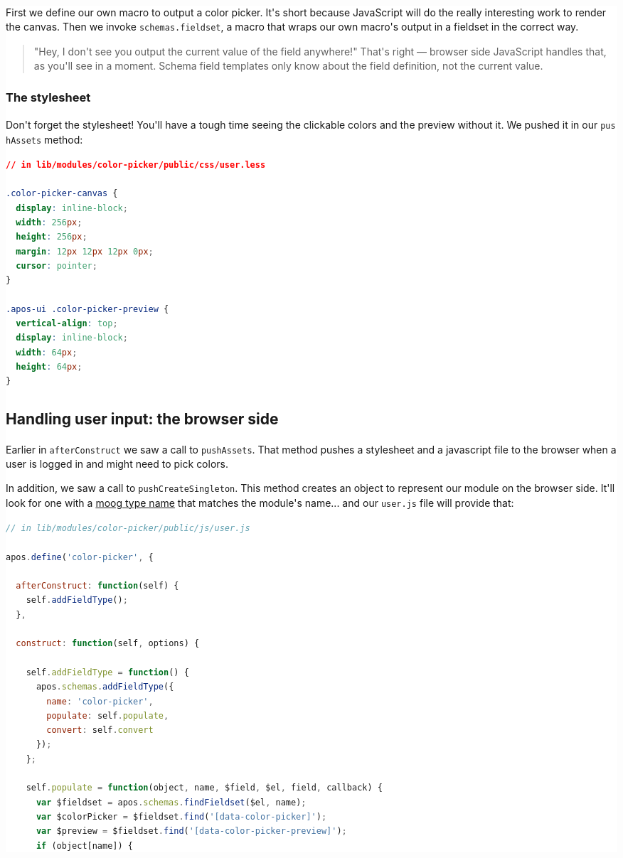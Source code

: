 First we define our own macro to output a color picker. It's short because JavaScript will do the really interesting work to render the canvas. Then we invoke `schemas.fieldset`, a macro that wraps our own macro's output in a fieldset in the correct way.

> "Hey, I don't see you output the current value of the field anywhere!" That's right — browser side JavaScript handles that, as you'll see in a moment. Schema field templates only know about the field definition, not the current value.

### The stylesheet

Don't forget the stylesheet! You'll have a tough time seeing the clickable colors and the preview without it. We pushed it in our `pushAssets` method:

```css
// in lib/modules/color-picker/public/css/user.less

.color-picker-canvas {
  display: inline-block;
  width: 256px;
  height: 256px;
  margin: 12px 12px 12px 0px;
  cursor: pointer;
}

.apos-ui .color-picker-preview {
  vertical-align: top;
  display: inline-block;
  width: 64px;
  height: 64px;
}
```

## Handling user input: the browser side

Earlier in `afterConstruct` we saw a call to `pushAssets`. That method pushes a stylesheet and a javascript file to the browser when a user is logged in and might need to pick colors.

In addition, we saw a call to `pushCreateSingleton`. This method creates an object to represent our module on the browser side. It'll look for one with a [moog type name](https://github.com/apostrophecms/apostrophe-documentation/tree/e71017392b54a258d8d72811456c862139150a96/glossary.html#moog-type) that matches the module's name... and our `user.js` file will provide that:

```javascript
// in lib/modules/color-picker/public/js/user.js

apos.define('color-picker', {

  afterConstruct: function(self) {
    self.addFieldType();
  },

  construct: function(self, options) {

    self.addFieldType = function() {
      apos.schemas.addFieldType({
        name: 'color-picker',
        populate: self.populate,
        convert: self.convert
      });
    };

    self.populate = function(object, name, $field, $el, field, callback) {
      var $fieldset = apos.schemas.findFieldset($el, name);
      var $colorPicker = $fieldset.find('[data-color-picker]');
      var $preview = $fieldset.find('[data-color-picker-preview]');
      if (object[name]) {
```